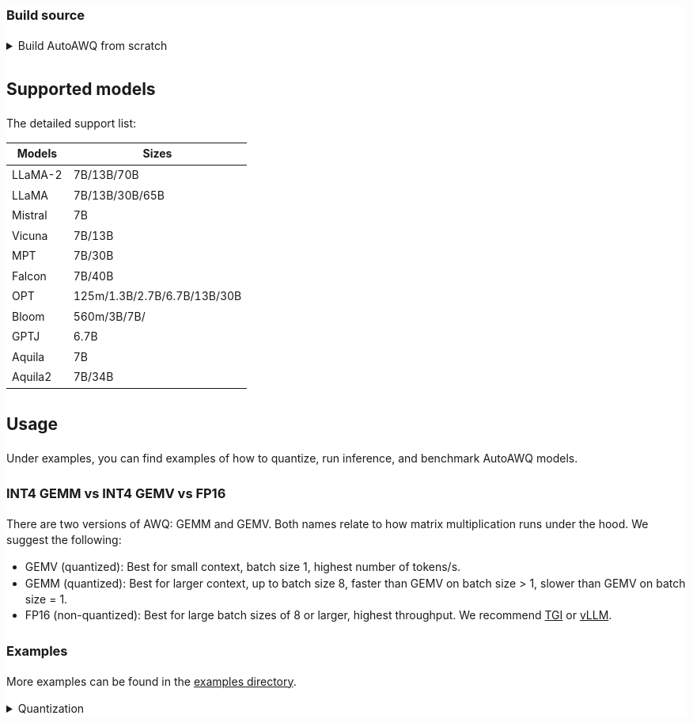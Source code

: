 ### Build source

<details><summary>Build AutoAWQ from scratch</summary></details>

## Supported models

The detailed support list:

| Models   | Sizes                       |
| ---------| ----------------------------|
| LLaMA-2  | 7B/13B/70B                  |
| LLaMA    | 7B/13B/30B/65B              |
| Mistral  | 7B                          |
| Vicuna   | 7B/13B                      |
| MPT      | 7B/30B                      |
| Falcon   | 7B/40B                      |
| OPT      | 125m/1.3B/2.7B/6.7B/13B/30B |
| Bloom    | 560m/3B/7B/                 |
| GPTJ     | 6.7B                        |
| Aquila   | 7B                          |
| Aquila2  | 7B/34B                      |

## Usage

Under examples, you can find examples of how to quantize, run inference, and benchmark AutoAWQ models.

### INT4 GEMM vs INT4 GEMV vs FP16

There are two versions of AWQ: GEMM and GEMV. Both names relate to how matrix multiplication runs under the hood. We suggest the following:

- GEMV (quantized): Best for small context, batch size 1, highest number of tokens/s.
- GEMM (quantized): Best for larger context, up to batch size 8, faster than GEMV on batch size > 1, slower than GEMV on batch size = 1.
- FP16 (non-quantized): Best for large batch sizes of 8 or larger, highest throughput. We recommend [TGI](https://github.com/huggingface/text-generation-inference) or [vLLM](https://github.com/vllm-project/vllm).

### Examples

More examples can be found in the [examples directory](examples).

<details><summary>Quantization</summary></details>
